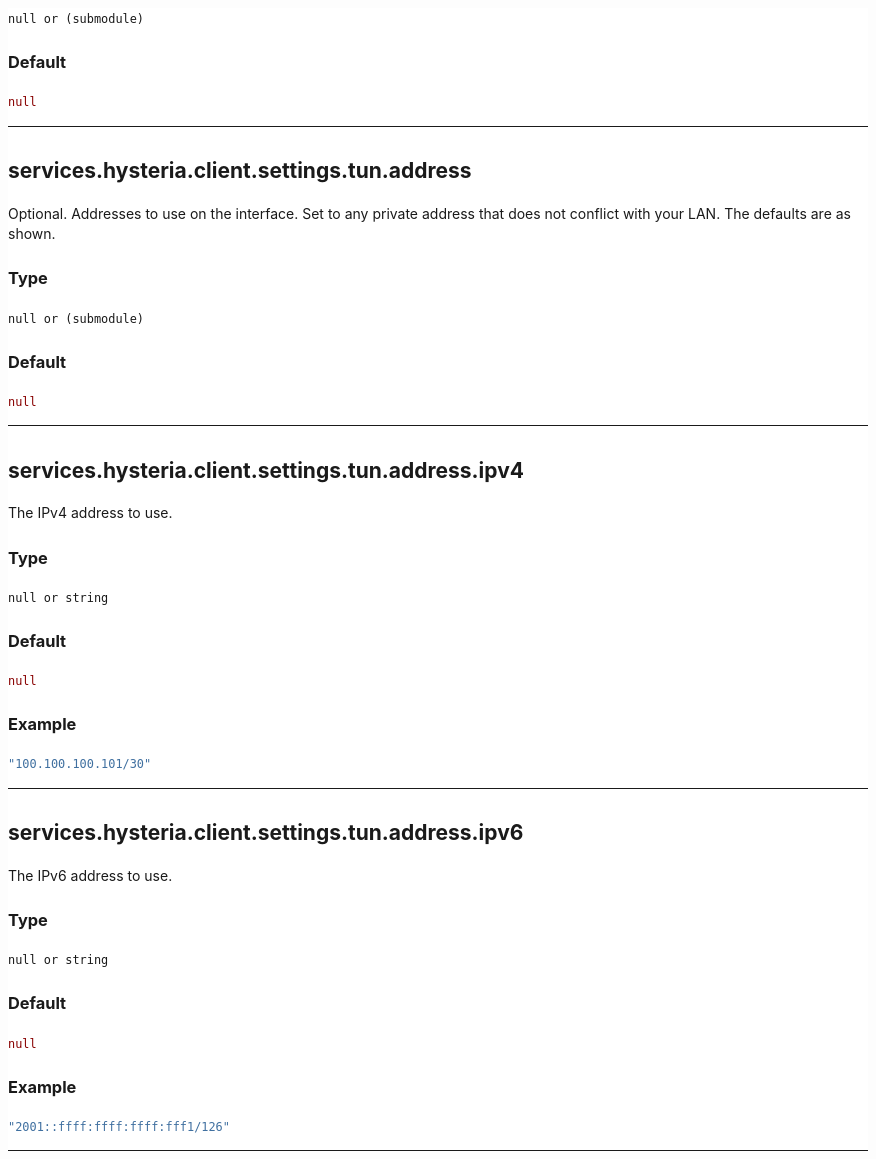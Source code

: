 ```
null or (submodule)
```
### Default
```nix
null
```
---
 
## services.hysteria.client.settings.tun.address
Optional. Addresses to use on the interface.
Set to any private address that does not conflict with your LAN.
The defaults are as shown.
### Type
```
null or (submodule)
```
### Default
```nix
null
```
---
 
## services.hysteria.client.settings.tun.address.ipv4
The IPv4 address to use.
### Type
```
null or string
```
### Default
```nix
null
```
### Example 
```nix
"100.100.100.101/30"
```
---
 
## services.hysteria.client.settings.tun.address.ipv6
The IPv6 address to use.
### Type
```
null or string
```
### Default
```nix
null
```
### Example 
```nix
"2001::ffff:ffff:ffff:fff1/126"
```
---
 